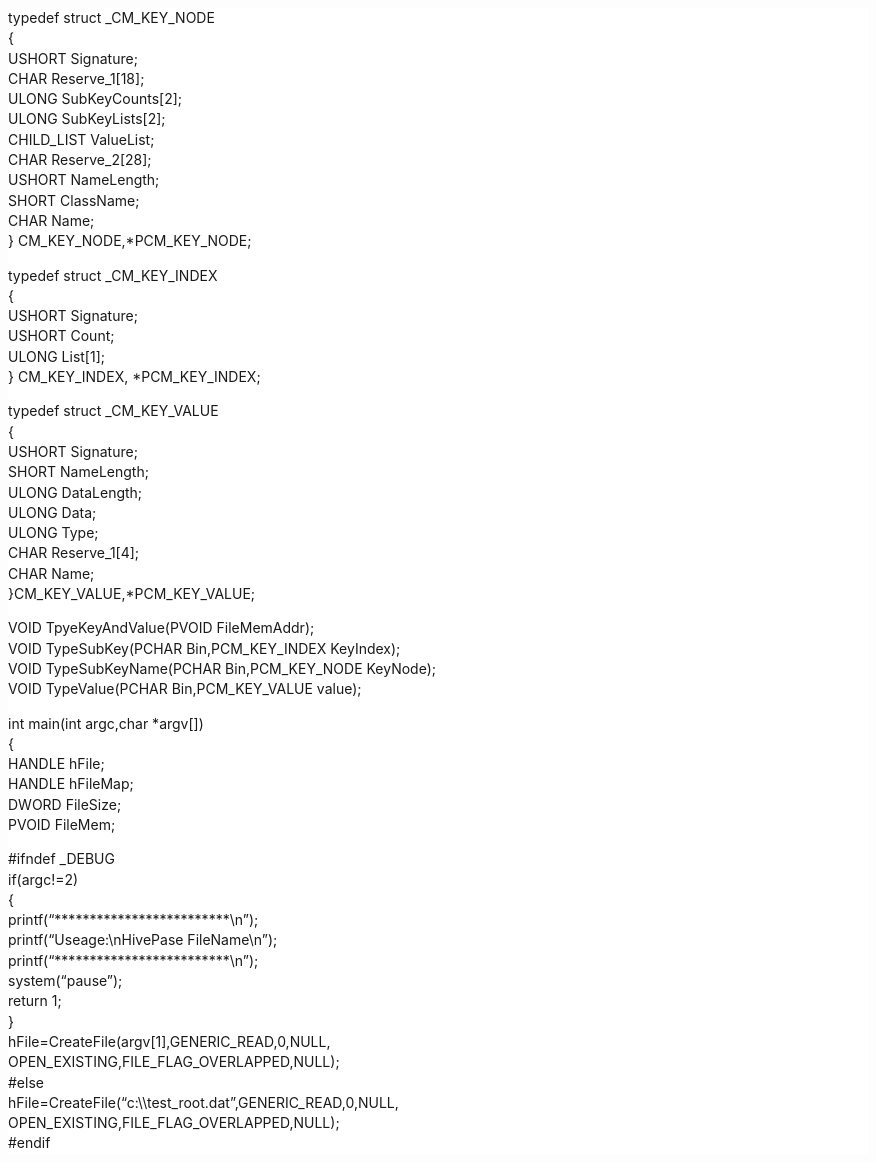 typedef struct \_CM\_KEY\_NODE  
{  
USHORT Signature;  
CHAR Reserve\_1\[18\];  
ULONG SubKeyCounts\[2\];  
ULONG SubKeyLists\[2\];  
CHILD\_LIST ValueList;  
CHAR Reserve\_2\[28\];  
USHORT NameLength;  
SHORT ClassName;  
CHAR Name;  
} CM\_KEY\_NODE,\*PCM\_KEY\_NODE;

typedef struct \_CM\_KEY\_INDEX  
{  
USHORT Signature;  
USHORT Count;  
ULONG List\[1\];  
} CM\_KEY\_INDEX, \*PCM\_KEY\_INDEX;

typedef struct \_CM\_KEY\_VALUE  
{  
USHORT Signature;  
SHORT NameLength;  
ULONG DataLength;  
ULONG Data;  
ULONG Type;  
CHAR Reserve\_1\[4\];  
CHAR Name;  
}CM\_KEY\_VALUE,\*PCM\_KEY\_VALUE;

VOID TpyeKeyAndValue(PVOID FileMemAddr);  
VOID TypeSubKey(PCHAR Bin,PCM\_KEY\_INDEX KeyIndex);  
VOID TypeSubKeyName(PCHAR Bin,PCM\_KEY\_NODE KeyNode);  
VOID TypeValue(PCHAR Bin,PCM\_KEY\_VALUE value);

int main(int argc,char \*argv\[\])  
{  
HANDLE hFile;  
HANDLE hFileMap;  
DWORD FileSize;  
PVOID FileMem;

\#ifndef \_DEBUG  
if(argc!=2)  
{  
printf(“\*\*\*\*\*\*\*\*\*\*\*\*\*\*\*\*\*\*\*\*\*\*\*\*\*\\n”);  
printf(“Useage:\\nHivePase FileName\\n”);  
printf(“\*\*\*\*\*\*\*\*\*\*\*\*\*\*\*\*\*\*\*\*\*\*\*\*\*\\n”);  
system(“pause”);  
return 1;  
}  
hFile=CreateFile(argv\[1\],GENERIC\_READ,0,NULL,  
OPEN\_EXISTING,FILE\_FLAG\_OVERLAPPED,NULL);  
\#else  
hFile=CreateFile(“c:\\\\test\_root.dat”,GENERIC\_READ,0,NULL,  
OPEN\_EXISTING,FILE\_FLAG\_OVERLAPPED,NULL);  
\#endif
